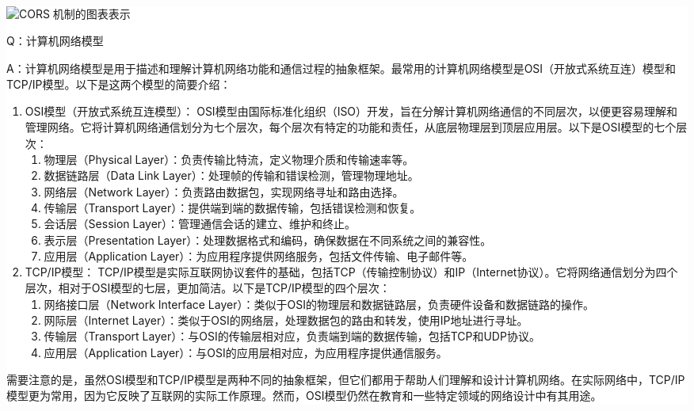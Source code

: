   ![CORS 机制的图表表示](https://developer.mozilla.org/zh-CN/docs/Web/HTTP/CORS/cors_principle.png)



Q：计算机网络模型

A：计算机网络模型是用于描述和理解计算机网络功能和通信过程的抽象框架。最常用的计算机网络模型是OSI（开放式系统互连）模型和TCP/IP模型。以下是这两个模型的简要介绍：

1. OSI模型（开放式系统互连模型）： OSI模型由国际标准化组织（ISO）开发，旨在分解计算机网络通信的不同层次，以便更容易理解和管理网络。它将计算机网络通信划分为七个层次，每个层次有特定的功能和责任，从底层物理层到顶层应用层。以下是OSI模型的七个层次：
   1. 物理层（Physical Layer）：负责传输比特流，定义物理介质和传输速率等。
   2. 数据链路层（Data Link Layer）：处理帧的传输和错误检测，管理物理地址。
   3. 网络层（Network Layer）：负责路由数据包，实现网络寻址和路由选择。
   4. 传输层（Transport Layer）：提供端到端的数据传输，包括错误检测和恢复。
   5. 会话层（Session Layer）：管理通信会话的建立、维护和终止。
   6. 表示层（Presentation Layer）：处理数据格式和编码，确保数据在不同系统之间的兼容性。
   7. 应用层（Application Layer）：为应用程序提供网络服务，包括文件传输、电子邮件等。
2. TCP/IP模型： TCP/IP模型是实际互联网协议套件的基础，包括TCP（传输控制协议）和IP（Internet协议）。它将网络通信划分为四个层次，相对于OSI模型的七层，更加简洁。以下是TCP/IP模型的四个层次：
   1. 网络接口层（Network Interface Layer）：类似于OSI的物理层和数据链路层，负责硬件设备和数据链路的操作。
   2. 网际层（Internet Layer）：类似于OSI的网络层，处理数据包的路由和转发，使用IP地址进行寻址。
   3. 传输层（Transport Layer）：与OSI的传输层相对应，负责端到端的数据传输，包括TCP和UDP协议。
   4. 应用层（Application Layer）：与OSI的应用层相对应，为应用程序提供通信服务。

需要注意的是，虽然OSI模型和TCP/IP模型是两种不同的抽象框架，但它们都用于帮助人们理解和设计计算机网络。在实际网络中，TCP/IP模型更为常用，因为它反映了互联网的实际工作原理。然而，OSI模型仍然在教育和一些特定领域的网络设计中有其用途。
